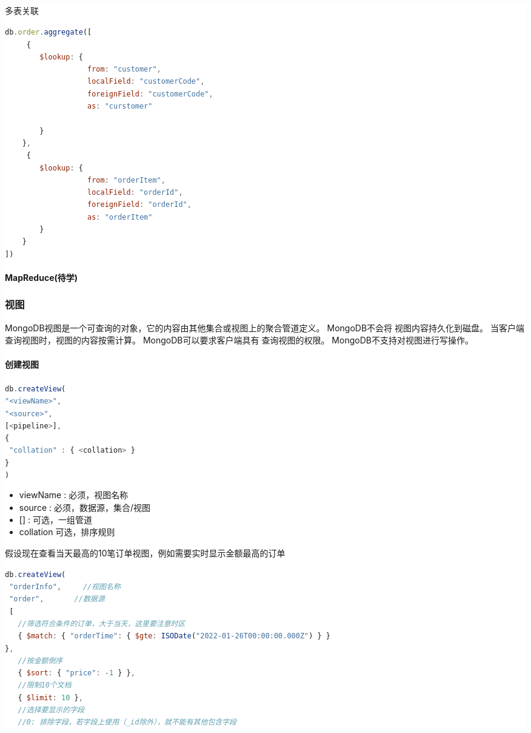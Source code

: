 多表关联

```js
db.order.aggregate([
     {
        $lookup: {
                   from: "customer",
                   localField: "customerCode",
                   foreignField: "customerCode",
                   as: "curstomer"
                  
        }       
    },
     {
        $lookup: {
                   from: "orderItem",
                   localField: "orderId",
                   foreignField: "orderId",
                   as: "orderItem"        
        }
    }
])
```

#### MapReduce(待学)



### 视图

MongoDB视图是一个可查询的对象，它的内容由其他集合或视图上的聚合管道定义。 MongoDB不会将
视图内容持久化到磁盘。 当客户端查询视图时，视图的内容按需计算。 MongoDB可以要求客户端具有
查询视图的权限。 MongoDB不支持对视图进行写操作。

#### 创建视图

```js
db.createView(
"<viewName>",
"<source>",
[<pipeline>],
{
 "collation" : { <collation> }
}
)
```

- viewName : 必须，视图名称
- source : 必须，数据源，集合/视图
- [] : 可选，一组管道
- collation 可选，排序规则

假设现在查看当天最高的10笔订单视图，例如需要实时显示金额最高的订单

```js
db.createView(
 "orderInfo",     //视图名称
 "order",       //数据源 
 [
   //筛选符合条件的订单，大于当天，这里要注意时区
   { $match: { "orderTime": { $gte: ISODate("2022-01-26T00:00:00.000Z") } }
},
   //按金额倒序
   { $sort: { "price": -1 } },
   //限制10个文档
   { $limit: 10 },
   //选择要显示的字段
   //0: 排除字段，若字段上使用（_id除外），就不能有其他包含字段
```